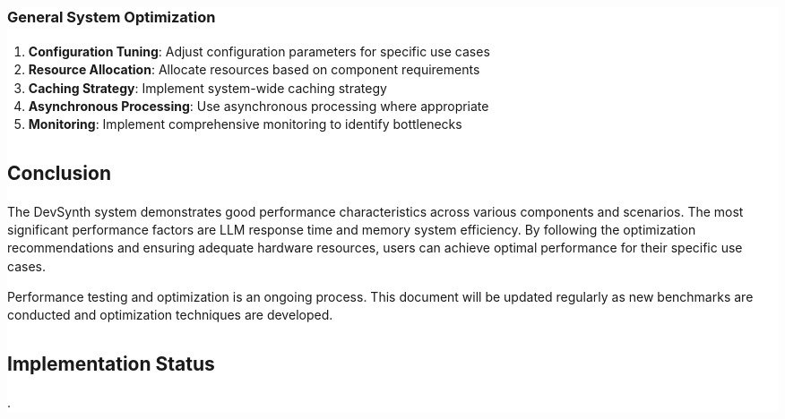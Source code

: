 
### General System Optimization

1. **Configuration Tuning**: Adjust configuration parameters for specific use cases
2. **Resource Allocation**: Allocate resources based on component requirements
3. **Caching Strategy**: Implement system-wide caching strategy
4. **Asynchronous Processing**: Use asynchronous processing where appropriate
5. **Monitoring**: Implement comprehensive monitoring to identify bottlenecks


## Conclusion

The DevSynth system demonstrates good performance characteristics across various components and scenarios. The most significant performance factors are LLM response time and memory system efficiency. By following the optimization recommendations and ensuring adequate hardware resources, users can achieve optimal performance for their specific use cases.

Performance testing and optimization is an ongoing process. This document will be updated regularly as new benchmarks are conducted and optimization techniques are developed.
## Implementation Status

.

